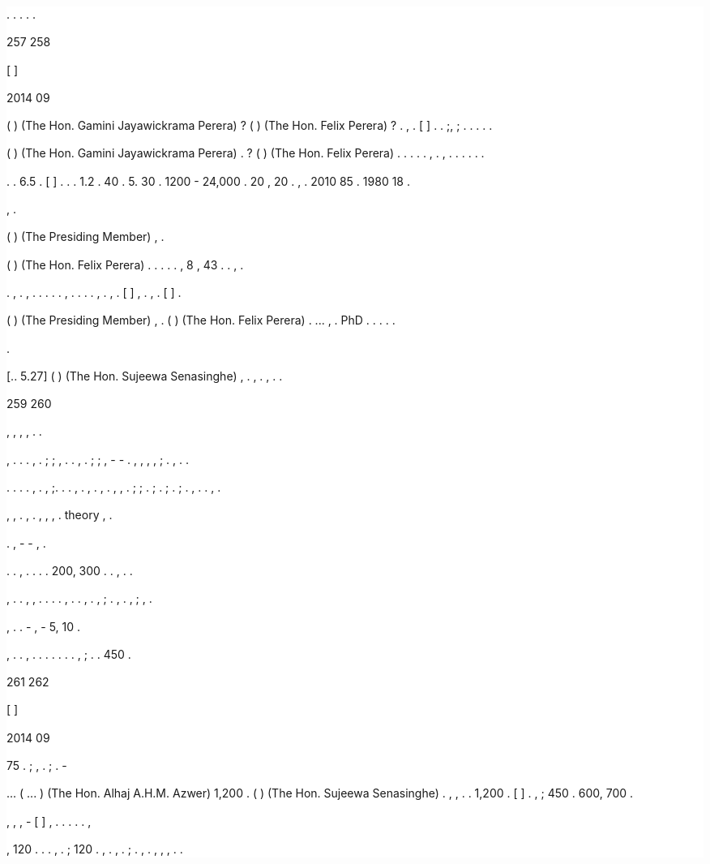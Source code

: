 . . . . .

257 258

[ ]

2014 09

( ) (The Hon. Gamini Jayawickrama Perera) ? ( ) (The Hon. Felix Perera) ? . , . [ ] . . ;, ; . . . . .

( ) (The Hon. Gamini Jayawickrama Perera) . ? ( ) (The Hon. Felix Perera) . . . . . , . , . . . . . .

. . 6.5 . [ ] . . . 1.2 . 40 . 5. 30 . 1200 - 24,000 . 20 , 20 . , . 2010 85 . 1980 18 .

, .

( ) (The Presiding Member) , .

( ) (The Hon. Felix Perera) . . . . . , 8 , 43 . . , .

. , . , . . . . . , . . . . , . , . [ ] , . , . [ ] .

( ) (The Presiding Member) , . ( ) (The Hon. Felix Perera) . ... , . PhD . . . . .

.

[.. 5.27] ( ) (The Hon. Sujeewa Senasinghe) , . , . , . .

259 260

, , , , . .

, . . . , . ; ; , . . , . ; ; , - - . , , , , ; . , . .

. . . . , . , ;. . . , . , . , . , , . ; ; . ; . ; . ; . , . . , .

, , . , . , , , . theory , .

. , - - , .

. . , . . . . 200, 300 . . , . .

, . . , , . . . . , . . , . , ; . , . , ; , .

, . . - , - 5, 10 .

, . . , . . . . . . . , ; . . 450 .

261 262

[ ]

2014 09

75 . ; , . ; . -

... ( ... ) (The Hon. Alhaj A.H.M. Azwer) 1,200 . ( ) (The Hon. Sujeewa Senasinghe) . , , . . 1,200 . [ ] . , ; 450 . 600, 700 .

, , , - [ ] , . . . . . ,

, 120 . . . , . ; 120 . , . , . ; . , . , , , . .
